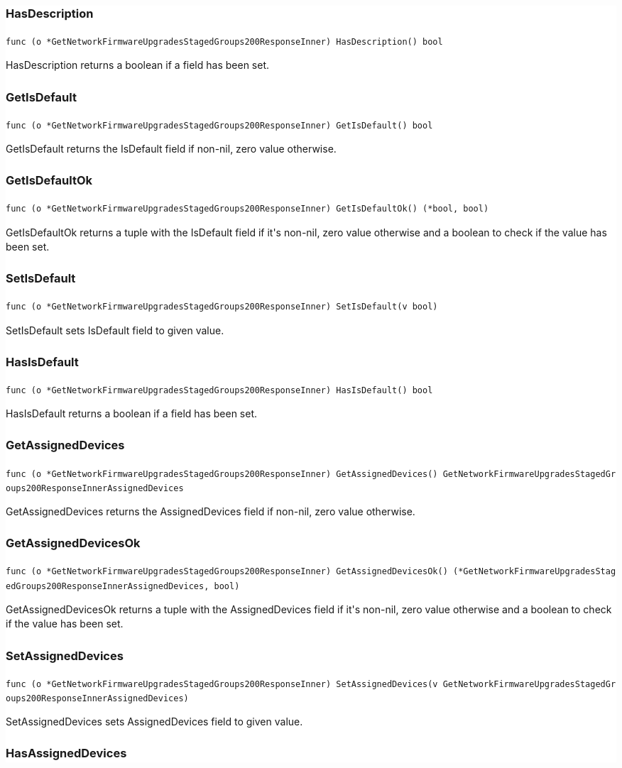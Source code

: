 ### HasDescription

`func (o *GetNetworkFirmwareUpgradesStagedGroups200ResponseInner) HasDescription() bool`

HasDescription returns a boolean if a field has been set.

### GetIsDefault

`func (o *GetNetworkFirmwareUpgradesStagedGroups200ResponseInner) GetIsDefault() bool`

GetIsDefault returns the IsDefault field if non-nil, zero value otherwise.

### GetIsDefaultOk

`func (o *GetNetworkFirmwareUpgradesStagedGroups200ResponseInner) GetIsDefaultOk() (*bool, bool)`

GetIsDefaultOk returns a tuple with the IsDefault field if it's non-nil, zero value otherwise
and a boolean to check if the value has been set.

### SetIsDefault

`func (o *GetNetworkFirmwareUpgradesStagedGroups200ResponseInner) SetIsDefault(v bool)`

SetIsDefault sets IsDefault field to given value.

### HasIsDefault

`func (o *GetNetworkFirmwareUpgradesStagedGroups200ResponseInner) HasIsDefault() bool`

HasIsDefault returns a boolean if a field has been set.

### GetAssignedDevices

`func (o *GetNetworkFirmwareUpgradesStagedGroups200ResponseInner) GetAssignedDevices() GetNetworkFirmwareUpgradesStagedGroups200ResponseInnerAssignedDevices`

GetAssignedDevices returns the AssignedDevices field if non-nil, zero value otherwise.

### GetAssignedDevicesOk

`func (o *GetNetworkFirmwareUpgradesStagedGroups200ResponseInner) GetAssignedDevicesOk() (*GetNetworkFirmwareUpgradesStagedGroups200ResponseInnerAssignedDevices, bool)`

GetAssignedDevicesOk returns a tuple with the AssignedDevices field if it's non-nil, zero value otherwise
and a boolean to check if the value has been set.

### SetAssignedDevices

`func (o *GetNetworkFirmwareUpgradesStagedGroups200ResponseInner) SetAssignedDevices(v GetNetworkFirmwareUpgradesStagedGroups200ResponseInnerAssignedDevices)`

SetAssignedDevices sets AssignedDevices field to given value.

### HasAssignedDevices
